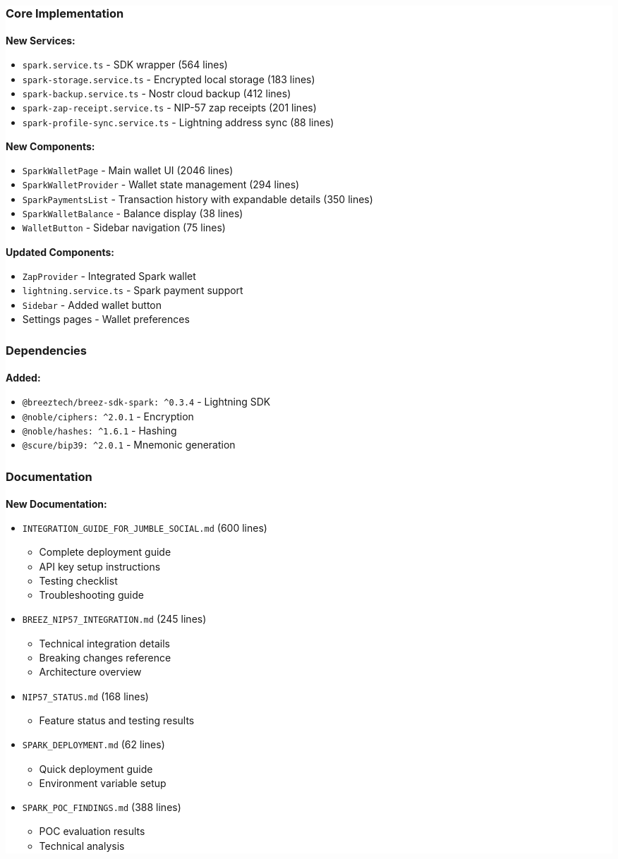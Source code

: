 ### Core Implementation

**New Services:**
- `spark.service.ts` - SDK wrapper (564 lines)
- `spark-storage.service.ts` - Encrypted local storage (183 lines)
- `spark-backup.service.ts` - Nostr cloud backup (412 lines)
- `spark-zap-receipt.service.ts` - NIP-57 zap receipts (201 lines)
- `spark-profile-sync.service.ts` - Lightning address sync (88 lines)

**New Components:**
- `SparkWalletPage` - Main wallet UI (2046 lines)
- `SparkWalletProvider` - Wallet state management (294 lines)
- `SparkPaymentsList` - Transaction history with expandable details (350 lines)
- `SparkWalletBalance` - Balance display (38 lines)
- `WalletButton` - Sidebar navigation (75 lines)

**Updated Components:**
- `ZapProvider` - Integrated Spark wallet
- `lightning.service.ts` - Spark payment support
- `Sidebar` - Added wallet button
- Settings pages - Wallet preferences

### Dependencies

**Added:**
- `@breeztech/breez-sdk-spark: ^0.3.4` - Lightning SDK
- `@noble/ciphers: ^2.0.1` - Encryption
- `@noble/hashes: ^1.6.1` - Hashing
- `@scure/bip39: ^2.0.1` - Mnemonic generation

### Documentation

**New Documentation:**
- `INTEGRATION_GUIDE_FOR_JUMBLE_SOCIAL.md` (600 lines)
  - Complete deployment guide
  - API key setup instructions
  - Testing checklist
  - Troubleshooting guide

- `BREEZ_NIP57_INTEGRATION.md` (245 lines)
  - Technical integration details
  - Breaking changes reference
  - Architecture overview

- `NIP57_STATUS.md` (168 lines)
  - Feature status and testing results

- `SPARK_DEPLOYMENT.md` (62 lines)
  - Quick deployment guide
  - Environment variable setup

- `SPARK_POC_FINDINGS.md` (388 lines)
  - POC evaluation results
  - Technical analysis
